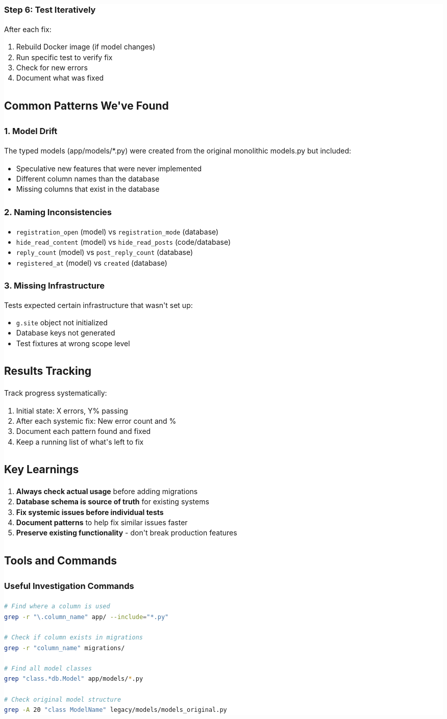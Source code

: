 ### Step 6: Test Iteratively

After each fix:
1. Rebuild Docker image (if model changes)
2. Run specific test to verify fix
3. Check for new errors
4. Document what was fixed

## Common Patterns We've Found

### 1. Model Drift
The typed models (app/models/*.py) were created from the original monolithic models.py but included:
- Speculative new features that were never implemented
- Different column names than the database
- Missing columns that exist in the database

### 2. Naming Inconsistencies
- `registration_open` (model) vs `registration_mode` (database)
- `hide_read_content` (model) vs `hide_read_posts` (code/database)
- `reply_count` (model) vs `post_reply_count` (database)
- `registered_at` (model) vs `created` (database)

### 3. Missing Infrastructure
Tests expected certain infrastructure that wasn't set up:
- `g.site` object not initialized
- Database keys not generated
- Test fixtures at wrong scope level

## Results Tracking

Track progress systematically:
1. Initial state: X errors, Y% passing
2. After each systemic fix: New error count and %
3. Document each pattern found and fixed
4. Keep a running list of what's left to fix

## Key Learnings

1. **Always check actual usage** before adding migrations
2. **Database schema is source of truth** for existing systems
3. **Fix systemic issues before individual tests**
4. **Document patterns** to help fix similar issues faster
5. **Preserve existing functionality** - don't break production features

## Tools and Commands

### Useful Investigation Commands
```bash
# Find where a column is used
grep -r "\.column_name" app/ --include="*.py"

# Check if column exists in migrations  
grep -r "column_name" migrations/

# Find all model classes
grep "class.*db.Model" app/models/*.py

# Check original model structure
grep -A 20 "class ModelName" legacy/models/models_original.py

```